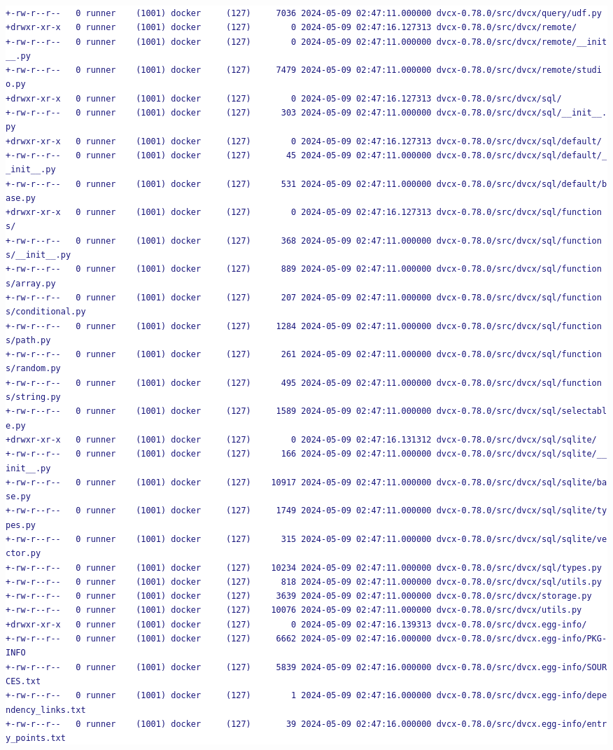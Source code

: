 ```diff
+-rw-r--r--   0 runner    (1001) docker     (127)     7036 2024-05-09 02:47:11.000000 dvcx-0.78.0/src/dvcx/query/udf.py
+drwxr-xr-x   0 runner    (1001) docker     (127)        0 2024-05-09 02:47:16.127313 dvcx-0.78.0/src/dvcx/remote/
+-rw-r--r--   0 runner    (1001) docker     (127)        0 2024-05-09 02:47:11.000000 dvcx-0.78.0/src/dvcx/remote/__init__.py
+-rw-r--r--   0 runner    (1001) docker     (127)     7479 2024-05-09 02:47:11.000000 dvcx-0.78.0/src/dvcx/remote/studio.py
+drwxr-xr-x   0 runner    (1001) docker     (127)        0 2024-05-09 02:47:16.127313 dvcx-0.78.0/src/dvcx/sql/
+-rw-r--r--   0 runner    (1001) docker     (127)      303 2024-05-09 02:47:11.000000 dvcx-0.78.0/src/dvcx/sql/__init__.py
+drwxr-xr-x   0 runner    (1001) docker     (127)        0 2024-05-09 02:47:16.127313 dvcx-0.78.0/src/dvcx/sql/default/
+-rw-r--r--   0 runner    (1001) docker     (127)       45 2024-05-09 02:47:11.000000 dvcx-0.78.0/src/dvcx/sql/default/__init__.py
+-rw-r--r--   0 runner    (1001) docker     (127)      531 2024-05-09 02:47:11.000000 dvcx-0.78.0/src/dvcx/sql/default/base.py
+drwxr-xr-x   0 runner    (1001) docker     (127)        0 2024-05-09 02:47:16.127313 dvcx-0.78.0/src/dvcx/sql/functions/
+-rw-r--r--   0 runner    (1001) docker     (127)      368 2024-05-09 02:47:11.000000 dvcx-0.78.0/src/dvcx/sql/functions/__init__.py
+-rw-r--r--   0 runner    (1001) docker     (127)      889 2024-05-09 02:47:11.000000 dvcx-0.78.0/src/dvcx/sql/functions/array.py
+-rw-r--r--   0 runner    (1001) docker     (127)      207 2024-05-09 02:47:11.000000 dvcx-0.78.0/src/dvcx/sql/functions/conditional.py
+-rw-r--r--   0 runner    (1001) docker     (127)     1284 2024-05-09 02:47:11.000000 dvcx-0.78.0/src/dvcx/sql/functions/path.py
+-rw-r--r--   0 runner    (1001) docker     (127)      261 2024-05-09 02:47:11.000000 dvcx-0.78.0/src/dvcx/sql/functions/random.py
+-rw-r--r--   0 runner    (1001) docker     (127)      495 2024-05-09 02:47:11.000000 dvcx-0.78.0/src/dvcx/sql/functions/string.py
+-rw-r--r--   0 runner    (1001) docker     (127)     1589 2024-05-09 02:47:11.000000 dvcx-0.78.0/src/dvcx/sql/selectable.py
+drwxr-xr-x   0 runner    (1001) docker     (127)        0 2024-05-09 02:47:16.131312 dvcx-0.78.0/src/dvcx/sql/sqlite/
+-rw-r--r--   0 runner    (1001) docker     (127)      166 2024-05-09 02:47:11.000000 dvcx-0.78.0/src/dvcx/sql/sqlite/__init__.py
+-rw-r--r--   0 runner    (1001) docker     (127)    10917 2024-05-09 02:47:11.000000 dvcx-0.78.0/src/dvcx/sql/sqlite/base.py
+-rw-r--r--   0 runner    (1001) docker     (127)     1749 2024-05-09 02:47:11.000000 dvcx-0.78.0/src/dvcx/sql/sqlite/types.py
+-rw-r--r--   0 runner    (1001) docker     (127)      315 2024-05-09 02:47:11.000000 dvcx-0.78.0/src/dvcx/sql/sqlite/vector.py
+-rw-r--r--   0 runner    (1001) docker     (127)    10234 2024-05-09 02:47:11.000000 dvcx-0.78.0/src/dvcx/sql/types.py
+-rw-r--r--   0 runner    (1001) docker     (127)      818 2024-05-09 02:47:11.000000 dvcx-0.78.0/src/dvcx/sql/utils.py
+-rw-r--r--   0 runner    (1001) docker     (127)     3639 2024-05-09 02:47:11.000000 dvcx-0.78.0/src/dvcx/storage.py
+-rw-r--r--   0 runner    (1001) docker     (127)    10076 2024-05-09 02:47:11.000000 dvcx-0.78.0/src/dvcx/utils.py
+drwxr-xr-x   0 runner    (1001) docker     (127)        0 2024-05-09 02:47:16.139313 dvcx-0.78.0/src/dvcx.egg-info/
+-rw-r--r--   0 runner    (1001) docker     (127)     6662 2024-05-09 02:47:16.000000 dvcx-0.78.0/src/dvcx.egg-info/PKG-INFO
+-rw-r--r--   0 runner    (1001) docker     (127)     5839 2024-05-09 02:47:16.000000 dvcx-0.78.0/src/dvcx.egg-info/SOURCES.txt
+-rw-r--r--   0 runner    (1001) docker     (127)        1 2024-05-09 02:47:16.000000 dvcx-0.78.0/src/dvcx.egg-info/dependency_links.txt
+-rw-r--r--   0 runner    (1001) docker     (127)       39 2024-05-09 02:47:16.000000 dvcx-0.78.0/src/dvcx.egg-info/entry_points.txt
```